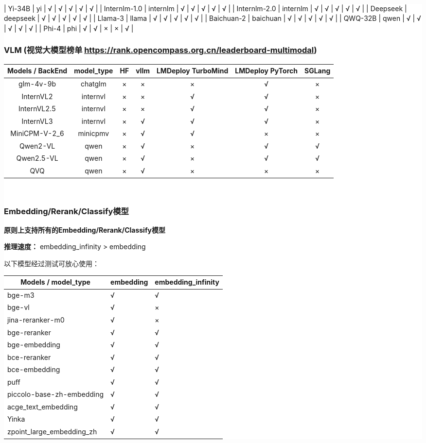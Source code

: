 |        Yi-34B         |     yi     |   √   |   √   |         √          |        √         |   √    |
|     Internlm-1.0      |  internlm  |   √   |   √   |         √          |        √         |   √    |
|     Internlm-2.0      |  internlm  |   √   |   √   |         √          |        √         |   √    |
|       Deepseek        |  deepseek  |   √   |   √   |         √          |        √         |   √    |
|        Llama-3        |   llama    |   √   |   √   |         √          |        √         |   √    |
|      Baichuan-2       |  baichuan  |   √   |   √   |         √          |        √         |   √    |
|        QWQ-32B        |    qwen    |   √   |   √   |         √          |        √         |   √    |
|         Phi-4         |    phi     |   √   |   √   |         ×          |        ×         |   √    |
### **VLM** (视觉大模型榜单 https://rank.opencompass.org.cn/leaderboard-multimodal)

| Models / BackEnd | model_type |  HF   | vllm  | LMDeploy TurboMind | LMDeploy PyTorch | SGLang |
| :--------------: | :--------: | :---: | :---: | :----------------: | :--------------: | :----: |
|    glm-4v-9b     |  chatglm   |   ×   |   ×   |         ×          |        √         |   ×    |
|    InternVL2     |  internvl  |   ×   |   ×   |         √          |        √         |   ×    |
|   InternVL2.5    |  internvl  |   ×   |   ×   |         √          |        √         |   ×    |
|   InternVL3      |  internvl  |   ×   |   √   |         √          |        √         |   ×    |
|  MiniCPM-V-2_6   |  minicpmv  |   ×   |   √   |         √          |        ×         |   ×    |
|     Qwen2-VL     |    qwen    |   ×   |   √   |         ×          |        √         |   √    |
|    Qwen2.5-VL    |    qwen    |   ×   |   √   |         ×          |        √         |   √    |
|       QVQ        |    qwen    |   ×   |   √   |         ×          |        ×         |   ×    |
<br>

### Embedding/Rerank/Classify模型

**原则上支持所有的Embedding/Rerank/Classify模型**

**推理速度：** embedding_infinity > embedding

以下模型经过测试可放心使用：

| Models / model_type                                                           | embedding  | embedding_infinity |
| ----------------------------------------------------------------------------------- | --- | -------- |
| bge-m3                                                                        | √   | √        |
| bge-vl                                                                   | √   | ×        |
| jina-reranker-m0                                                                   | √   | ×        |
| bge-reranker                                                                        | √   | √        |
| bge-embedding                                                                       | √   | √        |
| bce-reranker                                                                        | √   | √        |
| bce-embedding                                                                       | √   | √        |
| puff                                                                                | √   | √        |
| piccolo-base-zh-embedding                                                           | √   | √        |
| acge_text_embedding                                                                 | √   | √        |
| Yinka                                                                               | √   | √        |
| zpoint_large_embedding_zh                                                           | √   | √        |